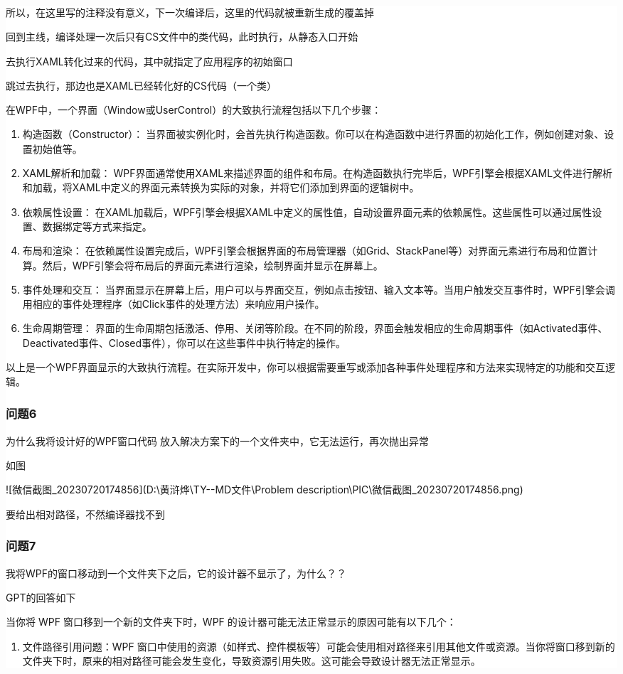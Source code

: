 所以，在这里写的注释没有意义，下一次编译后，这里的代码就被重新生成的覆盖掉



回到主线，编译处理一次后只有CS文件中的类代码，此时执行，从静态入口开始

去执行XAML转化过来的代码，其中就指定了应用程序的初始窗口

跳过去执行，那边也是XAML已经转化好的CS代码（一个类）





在WPF中，一个界面（Window或UserControl）的大致执行流程包括以下几个步骤：

1. 构造函数（Constructor）：
   当界面被实例化时，会首先执行构造函数。你可以在构造函数中进行界面的初始化工作，例如创建对象、设置初始值等。

2. XAML解析和加载：
   WPF界面通常使用XAML来描述界面的组件和布局。在构造函数执行完毕后，WPF引擎会根据XAML文件进行解析和加载，将XAML中定义的界面元素转换为实际的对象，并将它们添加到界面的逻辑树中。

3. 依赖属性设置：
   在XAML加载后，WPF引擎会根据XAML中定义的属性值，自动设置界面元素的依赖属性。这些属性可以通过属性设置、数据绑定等方式来指定。

4. 布局和渲染：
   在依赖属性设置完成后，WPF引擎会根据界面的布局管理器（如Grid、StackPanel等）对界面元素进行布局和位置计算。然后，WPF引擎会将布局后的界面元素进行渲染，绘制界面并显示在屏幕上。

5. 事件处理和交互：
   当界面显示在屏幕上后，用户可以与界面交互，例如点击按钮、输入文本等。当用户触发交互事件时，WPF引擎会调用相应的事件处理程序（如Click事件的处理方法）来响应用户操作。

6. 生命周期管理：
   界面的生命周期包括激活、停用、关闭等阶段。在不同的阶段，界面会触发相应的生命周期事件（如Activated事件、Deactivated事件、Closed事件），你可以在这些事件中执行特定的操作。

以上是一个WPF界面显示的大致执行流程。在实际开发中，你可以根据需要重写或添加各种事件处理程序和方法来实现特定的功能和交互逻辑。





### 问题6

为什么我将设计好的WPF窗口代码  放入解决方案下的一个文件夹中，它无法运行，再次抛出异常

如图

![微信截图_20230720174856](D:\黄浒烨\TY--MD文件\Problem description\PIC\微信截图_20230720174856.png)

要给出相对路径，不然编译器找不到





### 问题7

我将WPF的窗口移动到一个文件夹下之后，它的设计器不显示了，为什么？？

GPT的回答如下

当你将 WPF 窗口移到一个新的文件夹下时，WPF 的设计器可能无法正常显示的原因可能有以下几个：

1. 文件路径引用问题：WPF 窗口中使用的资源（如样式、控件模板等）可能会使用相对路径来引用其他文件或资源。当你将窗口移到新的文件夹下时，原来的相对路径可能会发生变化，导致资源引用失败。这可能会导致设计器无法正常显示。

